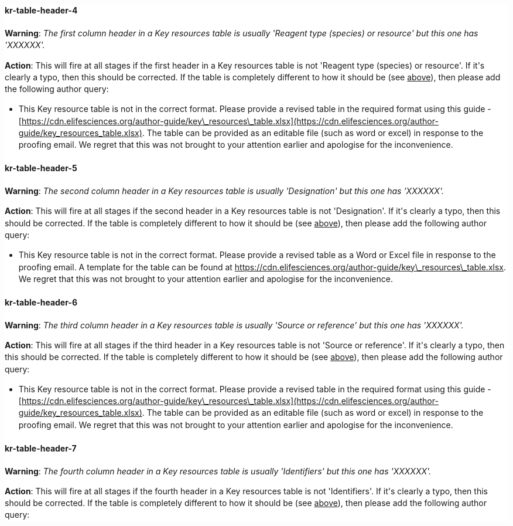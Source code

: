 #### kr-table-header-4

**Warning**: _The first column header in a Key resources table is usually 'Reagent type \(species\) or resource' but this one has 'XXXXXX'._

**Action**: This will fire at all stages if the first header in a Key resources table is not 'Reagent type \(species\) or resource'. If it's clearly a typo, then this should be corrected. If the table is completely different to how it should be \(see [above](tables.md#key-resources-tables)\), then please add the following author query:

* This Key resource table is not in the correct format. Please provide a revised table in the required format using this guide - [https://cdn.elifesciences.org/author-guide/key\_resources\_table.xlsx](https://cdn.elifesciences.org/author-guide/key_resources_table.xlsx). The table can be provided as an editable file \(such as word or excel\) in response to the proofing email. We regret that this was not brought to your attention earlier and apologise for the inconvenience.

#### kr-table-header-5

**Warning**: _The second column header in a Key resources table is usually 'Designation' but this one has 'XXXXXX'._

**Action**: This will fire at all stages if the second header in a Key resources table is not 'Designation'. If it's clearly a typo, then this should be corrected. If the table is completely different to how it should be \(see [above](https://app.gitbook.com/@elifesciences/s/productionhowto/article-details/content/tables#key-resources-tables)\), then please add the following author query:

* This Key resource table is not in the correct format. Please provide a revised table as a Word or Excel file in response to the proofing email. A template for the table can be found at https://cdn.elifesciences.org/author-guide/key\_resources\_table.xlsx. We regret that this was not brought to your attention earlier and apologise for the inconvenience.

#### kr-table-header-6

**Warning**: _The third column header in a Key resources table is usually 'Source or reference' but this one has 'XXXXXX'._

**Action**: This will fire at all stages if the third header in a Key resources table is not 'Source or reference'. If it's clearly a typo, then this should be corrected. If the table is completely different to how it should be \(see [above](https://app.gitbook.com/@elifesciences/s/productionhowto/article-details/content/tables#key-resources-tables)\), then please add the following author query:

* This Key resource table is not in the correct format. Please provide a revised table in the required format using this guide - [https://cdn.elifesciences.org/author-guide/key\_resources\_table.xlsx](https://cdn.elifesciences.org/author-guide/key_resources_table.xlsx). The table can be provided as an editable file \(such as word or excel\) in response to the proofing email. We regret that this was not brought to your attention earlier and apologise for the inconvenience.

#### kr-table-header-7

**Warning**: _The fourth column header in a Key resources table is usually 'Identifiers' but this one has 'XXXXXX'._

**Action**: This will fire at all stages if the fourth header in a Key resources table is not 'Identifiers'. If it's clearly a typo, then this should be corrected. If the table is completely different to how it should be \(see [above](https://app.gitbook.com/@elifesciences/s/productionhowto/article-details/content/tables#key-resources-tables)\), then please add the following author query:
